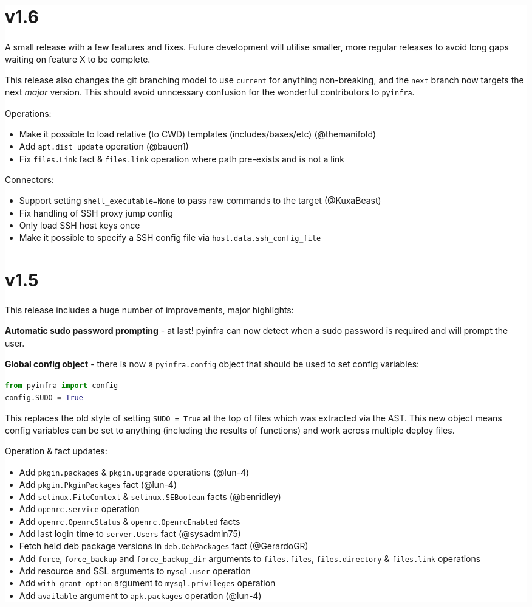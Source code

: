 # v1.6

A small release with a few features and fixes. Future development will utilise smaller, more regular releases to avoid long gaps waiting on feature X to be complete.

This release also changes the git branching model to use `current` for anything non-breaking, and the `next` branch now targets the next _major_ version. This should avoid unncessary confusion for the wonderful contributors to `pyinfra`.

Operations:

+ Make it possible to load relative (to CWD) templates (includes/bases/etc) (@themanifold)
+ Add `apt.dist_update` operation (@bauen1)
+ Fix `files.Link` fact & `files.link` operation where path pre-exists and is not a link

Connectors:

+ Support setting `shell_executable=None` to pass raw commands to the target (@KuxaBeast)
+ Fix handling of SSH proxy jump config
+ Only load SSH host keys once
+ Make it possible to specify a SSH config file via `host.data.ssh_config_file`


# v1.5

This release includes a huge number of improvements, major highlights:

**Automatic sudo password prompting** - at last! pyinfra can now detect when a sudo password is required and will prompt the user.

**Global config object** - there is now a `pyinfra.config` object that should be used to set config variables:

```py
from pyinfra import config
config.SUDO = True
```

This replaces the old style of setting `SUDO = True` at the top of files which was extracted via the AST. This new object means config variables can be set to anything (including the results of functions) and work across multiple deploy files.

Operation & fact updates:

+ Add `pkgin.packages` & `pkgin.upgrade` operations (@lun-4)
+ Add `pkgin.PkginPackages` fact (@lun-4)
+ Add `selinux.FileContext` & `selinux.SEBoolean` facts (@benridley)
+ Add `openrc.service` operation
+ Add `openrc.OpenrcStatus` & `openrc.OpenrcEnabled` facts
+ Add last login time to `server.Users` fact (@sysadmin75)
+ Fetch held deb package versions in `deb.DebPackages` fact (@GerardoGR)
+ Add `force`, `force_backup` and `force_backup_dir` arguments to `files.files`, `files.directory` & `files.link` operations
+ Add resource and SSL arguments to `mysql.user` operation
+ Add `with_grant_option` argument to `mysql.privileges` operation
+ Add `available` argument to `apk.packages` operation (@lun-4)
